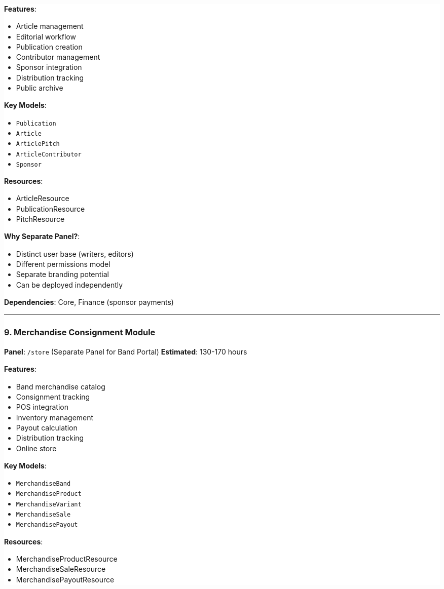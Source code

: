 **Features**:
- Article management
- Editorial workflow
- Publication creation
- Contributor management
- Sponsor integration
- Distribution tracking
- Public archive

**Key Models**:
- `Publication`
- `Article`
- `ArticlePitch`
- `ArticleContributor`
- `Sponsor`

**Resources**:
- ArticleResource
- PublicationResource
- PitchResource

**Why Separate Panel?**:
- Distinct user base (writers, editors)
- Different permissions model
- Separate branding potential
- Can be deployed independently

**Dependencies**: Core, Finance (sponsor payments)

---

### 9. **Merchandise Consignment Module**
**Panel**: `/store` (Separate Panel for Band Portal)
**Estimated**: 130-170 hours

**Features**:
- Band merchandise catalog
- Consignment tracking
- POS integration
- Inventory management
- Payout calculation
- Distribution tracking
- Online store

**Key Models**:
- `MerchandiseBand`
- `MerchandiseProduct`
- `MerchandiseVariant`
- `MerchandiseSale`
- `MerchandisePayout`

**Resources**:
- MerchandiseProductResource
- MerchandiseSaleResource
- MerchandisePayoutResource
